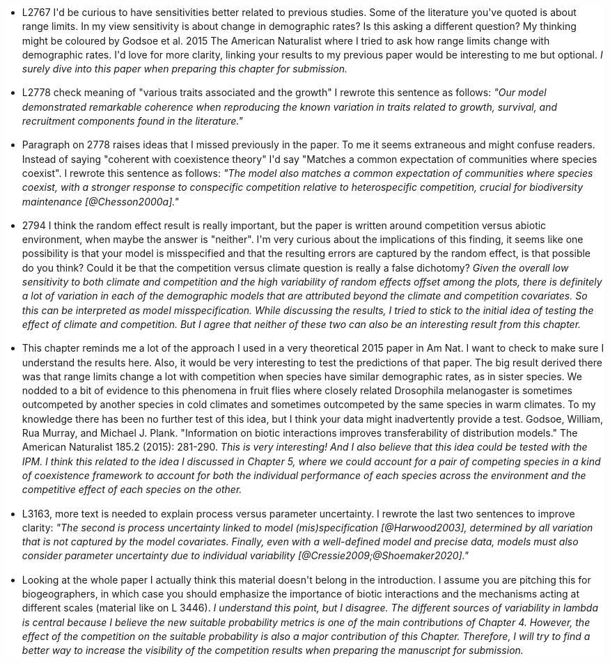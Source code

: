 - L2767 I'd be curious to have sensitivities better related to previous studies. Some of the literature you've quoted is about range limits. In my view sensitivity is about change in demographic rates? Is this asking a different question? My thinking might be coloured by Godsoe et al. 2015 The American Naturalist where I tried to ask how range limits change with demographic rates. I'd love for more clarity, linking your results to my previous paper would be interesting to me but optional.
	*I surely dive into this paper when preparing this chapter for submission.*

- L2778 check meaning of "various traits associated and the growth"
	I rewrote this sentence as follows: *"Our model demonstrated remarkable coherence when reproducing the known variation in traits related to growth, survival, and recruitment components found in the literature."*

- Paragraph on 2778 raises ideas that I missed previously in the paper. To me it seems extraneous and might confuse readers. Instead of saying "coherent with coexistence theory" I'd say "Matches a common expectation of communities where species coexist".
	I rewrote this sentence as follows: *"The model also matches a common expectation of communities where species coexist, with a stronger response to conspecific competition relative to heterospecific competition, crucial for biodiversity maintenance [@Chesson2000a]."*

- 2794 I think the random effect result is really important, but the paper is written around competition versus abiotic environment, when maybe the answer is "neither". I'm very curious about the implications of this finding, it seems like one possibility is that your model is misspecified and that the resulting errors are captured by the random effect, is that possible do you think? Could it be that the competition versus climate question is really a false dichotomy?
	*Given the overall low sensitivity to both climate and competition and the high variability of random effects offset among the plots, there is definitely a lot of variation in each of the demographic models that are attributed beyond the climate and competition covariates. So this can be interpreted as model misspecification. While discussing the results, I tried to stick to the initial idea of testing the effect of climate and competition. But I agree that neither of these two can also be an interesting result from this chapter.*

- This chapter reminds me a lot of the approach I used in a very theoretical 2015 paper in Am Nat. I want to check to make sure I understand the results here. Also, it would be very interesting to test the predictions of that paper. The big result derived there was that range limits change a lot with competition when species have similar demographic rates, as in sister species. We nodded to a bit of evidence to this phenomena in fruit flies where closely related Drosophila melanogaster is sometimes outcompeted by another species in cold climates and sometimes outcompeted by the same species in warm climates. To my knowledge there has been no further test of this idea, but I think your data might inadvertently provide a test. Godsoe, William, Rua Murray, and Michael J. Plank. "Information on biotic interactions improves transferability of distribution models." The American Naturalist 185.2 (2015): 281-290.
	*This is very interesting! And I also believe that this idea could be tested with the IPM. I think this related to the idea I discussed in Chapter 5, where we could account for a pair of competing species in a kind of coexistence framework to account for both the individual performance of each species across the environment and the competitive effect of each species on the other.*

- L3163, more text is needed to explain process versus parameter uncertainty.
	I rewrote the last two sentences to improve clarity: *"The second is process uncertainty linked to model (mis)specification [@Harwood2003], determined by all variation that is not captured by the model covariates. Finally, even with a well-defined model and precise data, models must also consider parameter uncertainty due to individual variability [@Cressie2009;@Shoemaker2020]."*

- Looking at the whole paper I actually think this material doesn't belong in the introduction. I assume you are pitching this for biogeographers, in which case you should emphasize the importance of biotic interactions and the mechanisms acting at different scales (material like on L 3446).
	*I understand this point, but I disagree. The different sources of variability in lambda is central because I believe the new suitable probability metrics is one of the main contributions of Chapter 4. However, the effect of the competition on the suitable probability is also a major contribution of this Chapter. Therefore, I will try to find a better way to increase the visibility of the competition results when preparing the manuscript for submission.*
